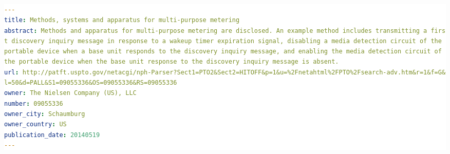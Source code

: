 ```yaml
---
title: Methods, systems and apparatus for multi-purpose metering
abstract: Methods and apparatus for multi-purpose metering are disclosed. An example method includes transmitting a first discovery inquiry message in response to a wakeup timer expiration signal, disabling a media detection circuit of the portable device when a base unit responds to the discovery inquiry message, and enabling the media detection circuit of the portable device when the base unit response to the discovery inquiry message is absent.
url: http://patft.uspto.gov/netacgi/nph-Parser?Sect1=PTO2&Sect2=HITOFF&p=1&u=%2Fnetahtml%2FPTO%2Fsearch-adv.htm&r=1&f=G&l=50&d=PALL&S1=09055336&OS=09055336&RS=09055336
owner: The Nielsen Company (US), LLC
number: 09055336
owner_city: Schaumburg
owner_country: US
publication_date: 20140519
---
```

